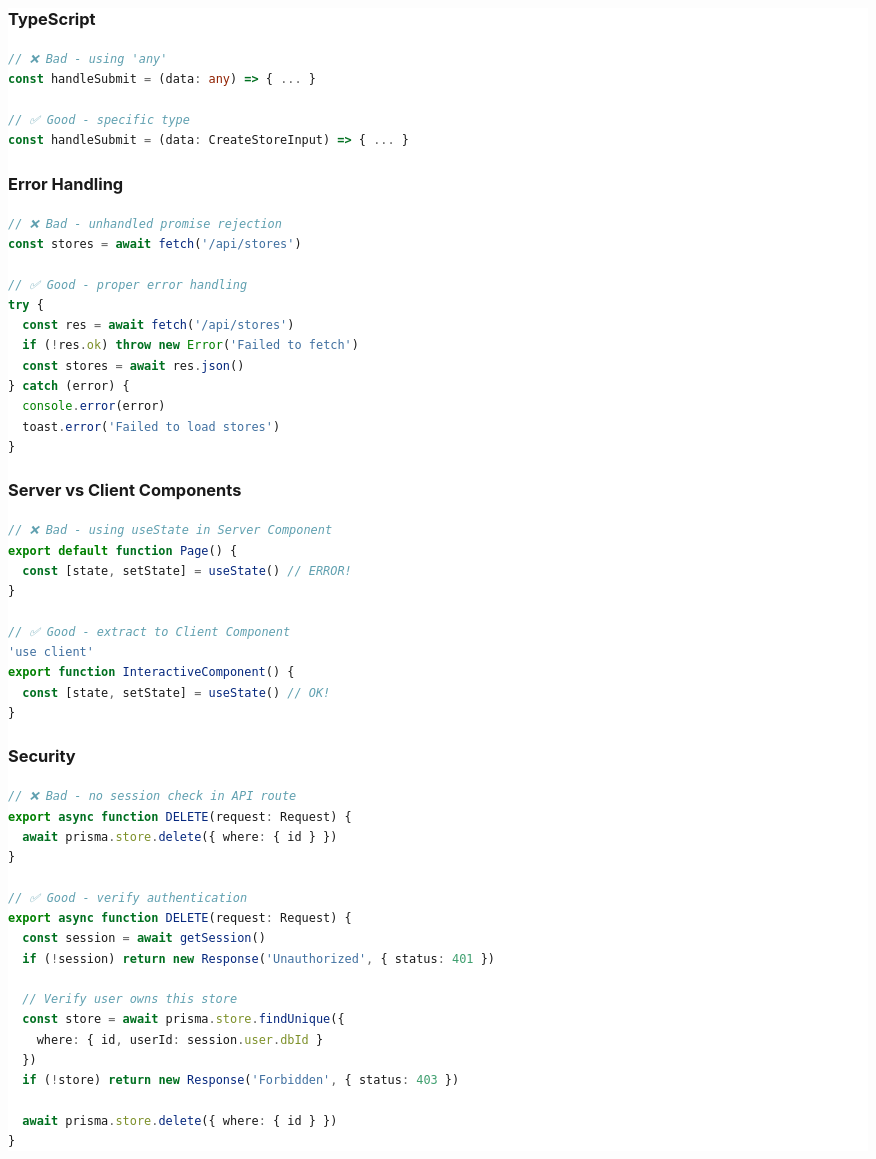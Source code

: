 ### TypeScript
```typescript
// ❌ Bad - using 'any'
const handleSubmit = (data: any) => { ... }

// ✅ Good - specific type
const handleSubmit = (data: CreateStoreInput) => { ... }
```

### Error Handling
```typescript
// ❌ Bad - unhandled promise rejection
const stores = await fetch('/api/stores')

// ✅ Good - proper error handling
try {
  const res = await fetch('/api/stores')
  if (!res.ok) throw new Error('Failed to fetch')
  const stores = await res.json()
} catch (error) {
  console.error(error)
  toast.error('Failed to load stores')
}
```

### Server vs Client Components
```typescript
// ❌ Bad - using useState in Server Component
export default function Page() {
  const [state, setState] = useState() // ERROR!
}

// ✅ Good - extract to Client Component
'use client'
export function InteractiveComponent() {
  const [state, setState] = useState() // OK!
}
```

### Security
```typescript
// ❌ Bad - no session check in API route
export async function DELETE(request: Request) {
  await prisma.store.delete({ where: { id } })
}

// ✅ Good - verify authentication
export async function DELETE(request: Request) {
  const session = await getSession()
  if (!session) return new Response('Unauthorized', { status: 401 })

  // Verify user owns this store
  const store = await prisma.store.findUnique({
    where: { id, userId: session.user.dbId }
  })
  if (!store) return new Response('Forbidden', { status: 403 })

  await prisma.store.delete({ where: { id } })
}
```
